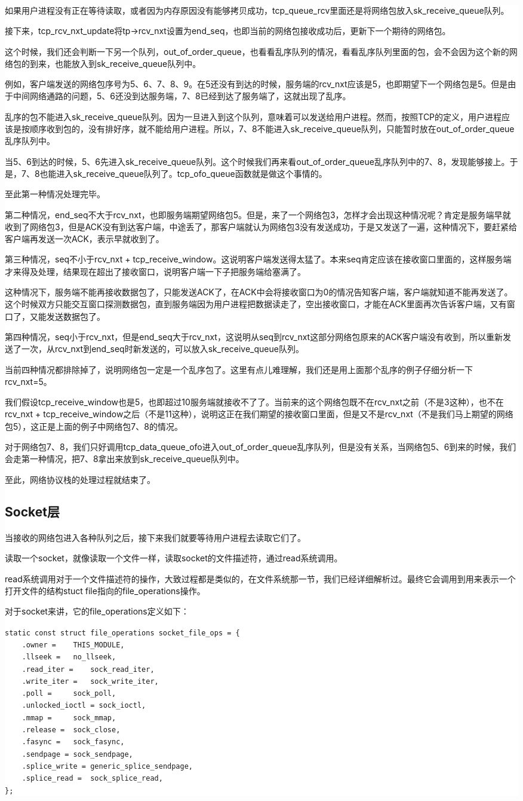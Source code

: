 如果用户进程没有正在等待读取，或者因为内存原因没有能够拷贝成功，tcp\_queue\_rcv里面还是将网络包放入sk\_receive\_queue队列。

接下来，tcp\_rcv\_nxt\_update将tp->rcv\_nxt设置为end\_seq，也即当前的网络包接收成功后，更新下一个期待的网络包。

这个时候，我们还会判断一下另一个队列，out\_of\_order\_queue，也看看乱序队列的情况，看看乱序队列里面的包，会不会因为这个新的网络包的到来，也能放入到sk\_receive\_queue队列中。

例如，客户端发送的网络包序号为5、6、7、8、9。在5还没有到达的时候，服务端的rcv\_nxt应该是5，也即期望下一个网络包是5。但是由于中间网络通路的问题，5、6还没到达服务端，7、8已经到达了服务端了，这就出现了乱序。

乱序的包不能进入sk\_receive\_queue队列。因为一旦进入到这个队列，意味着可以发送给用户进程。然而，按照TCP的定义，用户进程应该是按顺序收到包的，没有排好序，就不能给用户进程。所以，7、8不能进入sk\_receive\_queue队列，只能暂时放在out\_of\_order\_queue乱序队列中。

当5、6到达的时候，5、6先进入sk\_receive\_queue队列。这个时候我们再来看out\_of\_order\_queue乱序队列中的7、8，发现能够接上。于是，7、8也能进入sk\_receive\_queue队列了。tcp\_ofo\_queue函数就是做这个事情的。

至此第一种情况处理完毕。

第二种情况，end\_seq不大于rcv\_nxt，也即服务端期望网络包5。但是，来了一个网络包3，怎样才会出现这种情况呢？肯定是服务端早就收到了网络包3，但是ACK没有到达客户端，中途丢了，那客户端就认为网络包3没有发送成功，于是又发送了一遍，这种情况下，要赶紧给客户端再发送一次ACK，表示早就收到了。

第三种情况，seq不小于rcv\_nxt + tcp\_receive\_window。这说明客户端发送得太猛了。本来seq肯定应该在接收窗口里面的，这样服务端才来得及处理，结果现在超出了接收窗口，说明客户端一下子把服务端给塞满了。

这种情况下，服务端不能再接收数据包了，只能发送ACK了，在ACK中会将接收窗口为0的情况告知客户端，客户端就知道不能再发送了。这个时候双方只能交互窗口探测数据包，直到服务端因为用户进程把数据读走了，空出接收窗口，才能在ACK里面再次告诉客户端，又有窗口了，又能发送数据包了。

第四种情况，seq小于rcv\_nxt，但是end\_seq大于rcv\_nxt，这说明从seq到rcv\_nxt这部分网络包原来的ACK客户端没有收到，所以重新发送了一次，从rcv\_nxt到end\_seq时新发送的，可以放入sk\_receive\_queue队列。

当前四种情况都排除掉了，说明网络包一定是一个乱序包了。这里有点儿难理解，我们还是用上面那个乱序的例子仔细分析一下rcv\_nxt=5。

我们假设tcp\_receive\_window也是5，也即超过10服务端就接收不了了。当前来的这个网络包既不在rcv\_nxt之前（不是3这种），也不在rcv\_nxt + tcp\_receive\_window之后（不是11这种），说明这正在我们期望的接收窗口里面，但是又不是rcv\_nxt（不是我们马上期望的网络包5），这正是上面的例子中网络包7、8的情况。

对于网络包7、8，我们只好调用tcp\_data\_queue\_ofo进入out\_of\_order\_queue乱序队列，但是没有关系，当网络包5、6到来的时候，我们会走第一种情况，把7、8拿出来放到sk\_receive\_queue队列中。

至此，网络协议栈的处理过程就结束了。

## Socket层

当接收的网络包进入各种队列之后，接下来我们就要等待用户进程去读取它们了。

读取一个socket，就像读取一个文件一样，读取socket的文件描述符，通过read系统调用。

read系统调用对于一个文件描述符的操作，大致过程都是类似的，在文件系统那一节，我们已经详细解析过。最终它会调用到用来表示一个打开文件的结构stuct file指向的file\_operations操作。

对于socket来讲，它的file\_operations定义如下：

```
static const struct file_operations socket_file_ops = {
	.owner =	THIS_MODULE,
	.llseek =	no_llseek,
	.read_iter =	sock_read_iter,
	.write_iter =	sock_write_iter,
	.poll =		sock_poll,
	.unlocked_ioctl = sock_ioctl,
	.mmap =		sock_mmap,
	.release =	sock_close,
	.fasync =	sock_fasync,
	.sendpage =	sock_sendpage,
	.splice_write = generic_splice_sendpage,
	.splice_read =	sock_splice_read,
};
```
